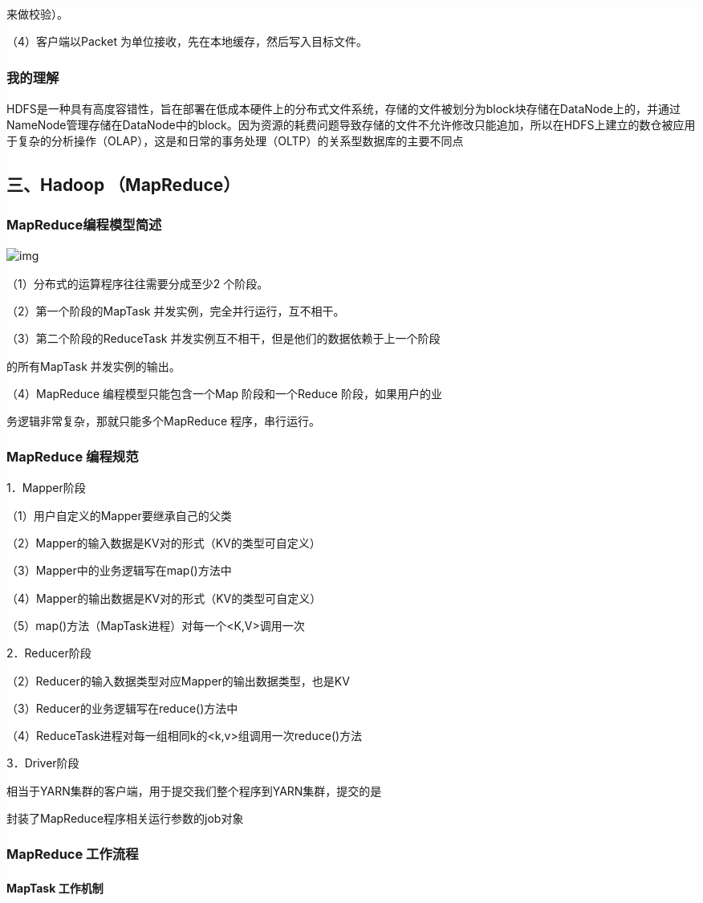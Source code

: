 来做校验）。

（4）客户端以Packet 为单位接收，先在本地缓存，然后写入目标文件。

### 我的理解

HDFS是一种具有高度容错性，旨在部署在低成本硬件上的分布式文件系统，存储的文件被划分为block块存储在DataNode上的，并通过NameNode管理存储在DataNode中的block。因为资源的耗费问题导致存储的文件不允许修改只能追加，所以在HDFS上建立的数仓被应用于复杂的分析操作（OLAP），这是和日常的事务处理（OLTP）的关系型数据库的主要不同点

## 三、Hadoop （MapReduce）

### MapReduce编程模型简述

![img](file:////Users/jiayangwei/Library/Group%20Containers/UBF8T346G9.Office/TemporaryItems/msohtmlclip/clip_image012.jpg)

（1）分布式的运算程序往往需要分成至少2 个阶段。

（2）第一个阶段的MapTask 并发实例，完全并行运行，互不相干。

（3）第二个阶段的ReduceTask 并发实例互不相干，但是他们的数据依赖于上一个阶段

的所有MapTask 并发实例的输出。

（4）MapReduce 编程模型只能包含一个Map 阶段和一个Reduce 阶段，如果用户的业

务逻辑非常复杂，那就只能多个MapReduce 程序，串行运行。

### MapReduce 编程规范

1．Mapper阶段

（1）用户自定义的Mapper要继承自己的父类

（2）Mapper的输入数据是KV对的形式（KV的类型可自定义）

（3）Mapper中的业务逻辑写在map()方法中

（4）Mapper的输出数据是KV对的形式（KV的类型可自定义）

（5）map()方法（MapTask进程）对每一个<K,V>调用一次

2．Reducer阶段

（2）Reducer的输入数据类型对应Mapper的输出数据类型，也是KV

（3）Reducer的业务逻辑写在reduce()方法中

（4）ReduceTask进程对每一组相同k的<k,v>组调用一次reduce()方法

3．Driver阶段

相当于YARN集群的客户端，用于提交我们整个程序到YARN集群，提交的是

封装了MapReduce程序相关运行参数的job对象

 

### MapReduce 工作流程

#### MapTask 工作机制
